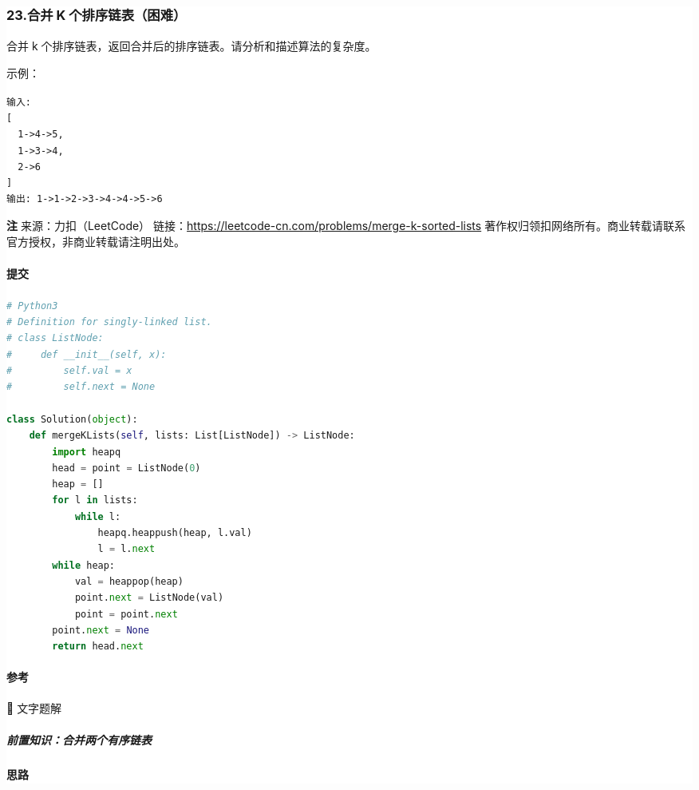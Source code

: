 ### 23.合并 K 个排序链表（困难）

合并 k 个排序链表，返回合并后的排序链表。请分析和描述算法的复杂度。

示例：

```text
输入:
[
  1->4->5,
  1->3->4,
  2->6
]
输出: 1->1->2->3->4->4->5->6
```

**注**
来源：力扣（LeetCode）
链接：https://leetcode-cn.com/problems/merge-k-sorted-lists
著作权归领扣网络所有。商业转载请联系官方授权，非商业转载请注明出处。

#### 提交

```py
# Python3
# Definition for singly-linked list.
# class ListNode:
#     def __init__(self, x):
#         self.val = x
#         self.next = None

class Solution(object):
    def mergeKLists(self, lists: List[ListNode]) -> ListNode:
        import heapq
        head = point = ListNode(0)
        heap = []
        for l in lists:
            while l:
                heapq.heappush(heap, l.val)
                l = l.next
        while heap:
            val = heappop(heap)
            point.next = ListNode(val)
            point = point.next
        point.next = None
        return head.next
```

#### 参考

📖 文字题解

##### 前置知识：合并两个有序链表

**思路**
